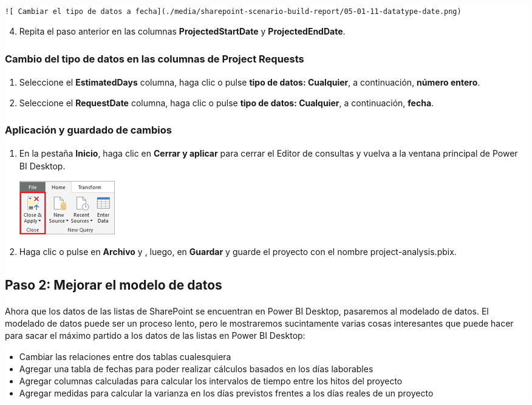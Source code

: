     ![ Cambiar el tipo de datos a fecha](./media/sharepoint-scenario-build-report/05-01-11-datatype-date.png)

4. Repita el paso anterior en las columnas **ProjectedStartDate** y **ProjectedEndDate**.

### <a name="change-the-data-type-on-project-requests-columns"></a>Cambio del tipo de datos en las columnas de Project Requests

1. Seleccione el **EstimatedDays** columna, haga clic o pulse **tipo de datos: Cualquier**, a continuación, **número entero**.

2. Seleccione el **RequestDate** columna, haga clic o pulse **tipo de datos: Cualquier**, a continuación, **fecha**.

### <a name="apply-and-save-changes"></a>Aplicación y guardado de cambios

1. En la pestaña **Inicio**, haga clic en **Cerrar y aplicar** para cerrar el Editor de consultas y vuelva a la ventana principal de Power BI Desktop.
   
    ![Cerrar y aplicar cambios](./media/sharepoint-scenario-build-report/05-01-12-close-apply.png)

2. Haga clic o pulse en **Archivo** y , luego, en **Guardar** y guarde el proyecto con el nombre project-analysis.pbix.

## <a name="step-2-improve-the-data-model"></a>Paso 2: Mejorar el modelo de datos
Ahora que los datos de las listas de SharePoint se encuentran en Power BI Desktop, pasaremos al modelado de datos. El modelado de datos puede ser un proceso lento, pero le mostraremos sucintamente varias cosas interesantes que puede hacer para sacar el máximo partido a los datos de las listas en Power BI Desktop:

* Cambiar las relaciones entre dos tablas cualesquiera
* Agregar una tabla de fechas para poder realizar cálculos basados en los días laborables
* Agregar columnas calculadas para calcular los intervalos de tiempo entre los hitos del proyecto
* Agregar medidas para calcular la varianza en los días previstos frentes a los días reales de un proyecto
